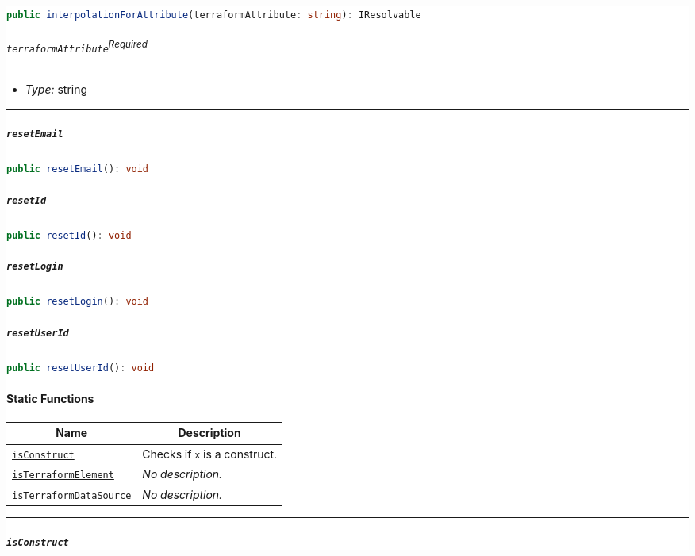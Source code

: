 ```typescript
public interpolationForAttribute(terraformAttribute: string): IResolvable
```

###### `terraformAttribute`<sup>Required</sup> <a name="terraformAttribute" id="rhizo-co-terraform-provider-grafana.dataGrafanaUser.DataGrafanaUser.interpolationForAttribute.parameter.terraformAttribute"></a>

- *Type:* string

---

##### `resetEmail` <a name="resetEmail" id="rhizo-co-terraform-provider-grafana.dataGrafanaUser.DataGrafanaUser.resetEmail"></a>

```typescript
public resetEmail(): void
```

##### `resetId` <a name="resetId" id="rhizo-co-terraform-provider-grafana.dataGrafanaUser.DataGrafanaUser.resetId"></a>

```typescript
public resetId(): void
```

##### `resetLogin` <a name="resetLogin" id="rhizo-co-terraform-provider-grafana.dataGrafanaUser.DataGrafanaUser.resetLogin"></a>

```typescript
public resetLogin(): void
```

##### `resetUserId` <a name="resetUserId" id="rhizo-co-terraform-provider-grafana.dataGrafanaUser.DataGrafanaUser.resetUserId"></a>

```typescript
public resetUserId(): void
```

#### Static Functions <a name="Static Functions" id="Static Functions"></a>

| **Name** | **Description** |
| --- | --- |
| <code><a href="#rhizo-co-terraform-provider-grafana.dataGrafanaUser.DataGrafanaUser.isConstruct">isConstruct</a></code> | Checks if `x` is a construct. |
| <code><a href="#rhizo-co-terraform-provider-grafana.dataGrafanaUser.DataGrafanaUser.isTerraformElement">isTerraformElement</a></code> | *No description.* |
| <code><a href="#rhizo-co-terraform-provider-grafana.dataGrafanaUser.DataGrafanaUser.isTerraformDataSource">isTerraformDataSource</a></code> | *No description.* |

---

##### `isConstruct` <a name="isConstruct" id="rhizo-co-terraform-provider-grafana.dataGrafanaUser.DataGrafanaUser.isConstruct"></a>
